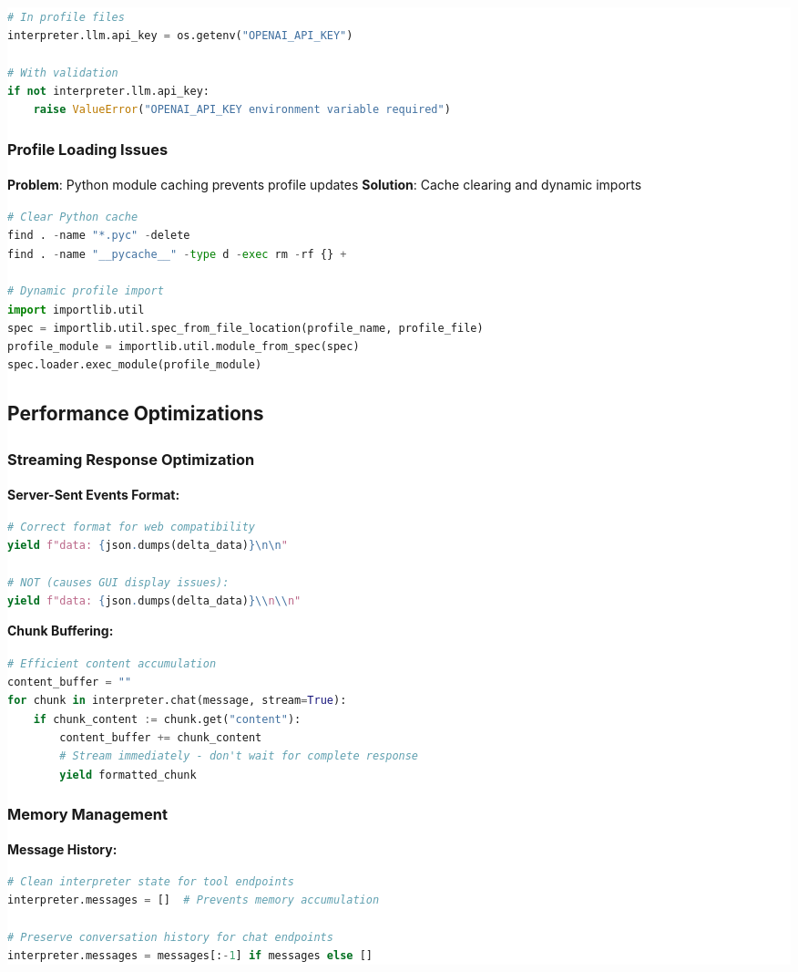 ```python
# In profile files
interpreter.llm.api_key = os.getenv("OPENAI_API_KEY")

# With validation
if not interpreter.llm.api_key:
    raise ValueError("OPENAI_API_KEY environment variable required")
```

### Profile Loading Issues

**Problem**: Python module caching prevents profile updates
**Solution**: Cache clearing and dynamic imports

```python
# Clear Python cache
find . -name "*.pyc" -delete
find . -name "__pycache__" -type d -exec rm -rf {} +

# Dynamic profile import
import importlib.util
spec = importlib.util.spec_from_file_location(profile_name, profile_file)
profile_module = importlib.util.module_from_spec(spec)
spec.loader.exec_module(profile_module)
```

## Performance Optimizations

### Streaming Response Optimization

**Server-Sent Events Format:**
```python
# Correct format for web compatibility
yield f"data: {json.dumps(delta_data)}\n\n"

# NOT (causes GUI display issues):
yield f"data: {json.dumps(delta_data)}\\n\\n"
```

**Chunk Buffering:**
```python
# Efficient content accumulation
content_buffer = ""
for chunk in interpreter.chat(message, stream=True):
    if chunk_content := chunk.get("content"):
        content_buffer += chunk_content
        # Stream immediately - don't wait for complete response
        yield formatted_chunk
```

### Memory Management

**Message History:**
```python
# Clean interpreter state for tool endpoints
interpreter.messages = []  # Prevents memory accumulation

# Preserve conversation history for chat endpoints
interpreter.messages = messages[:-1] if messages else []
```
